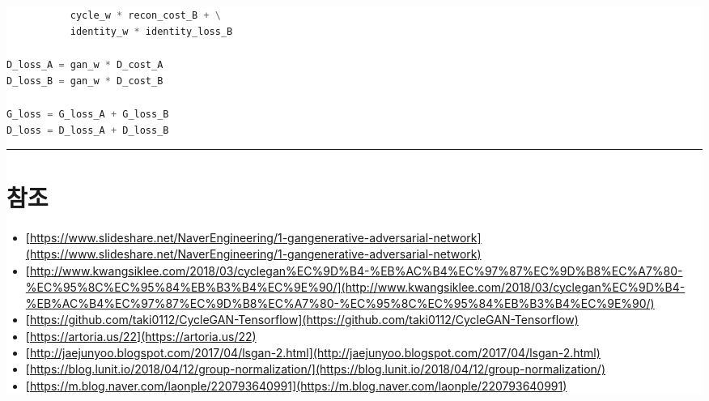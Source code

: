 ```python
           cycle_w * recon_cost_B + \
           identity_w * identity_loss_B

D_loss_A = gan_w * D_cost_A
D_loss_B = gan_w * D_cost_B

G_loss = G_loss_A + G_loss_B
D_loss = D_loss_A + D_loss_B

```

---

# 참조
- [https://www.slideshare.net/NaverEngineering/1-gangenerative-adversarial-network](https://www.slideshare.net/NaverEngineering/1-gangenerative-adversarial-network)
- [http://www.kwangsiklee.com/2018/03/cyclegan%EC%9D%B4-%EB%AC%B4%EC%97%87%EC%9D%B8%EC%A7%80-%EC%95%8C%EC%95%84%EB%B3%B4%EC%9E%90/](http://www.kwangsiklee.com/2018/03/cyclegan%EC%9D%B4-%EB%AC%B4%EC%97%87%EC%9D%B8%EC%A7%80-%EC%95%8C%EC%95%84%EB%B3%B4%EC%9E%90/)
- [https://github.com/taki0112/CycleGAN-Tensorflow](https://github.com/taki0112/CycleGAN-Tensorflow)
- [https://artoria.us/22](https://artoria.us/22)
- [http://jaejunyoo.blogspot.com/2017/04/lsgan-2.html](http://jaejunyoo.blogspot.com/2017/04/lsgan-2.html)
- [https://blog.lunit.io/2018/04/12/group-normalization/](https://blog.lunit.io/2018/04/12/group-normalization/)
- [https://m.blog.naver.com/laonple/220793640991](https://m.blog.naver.com/laonple/220793640991)
